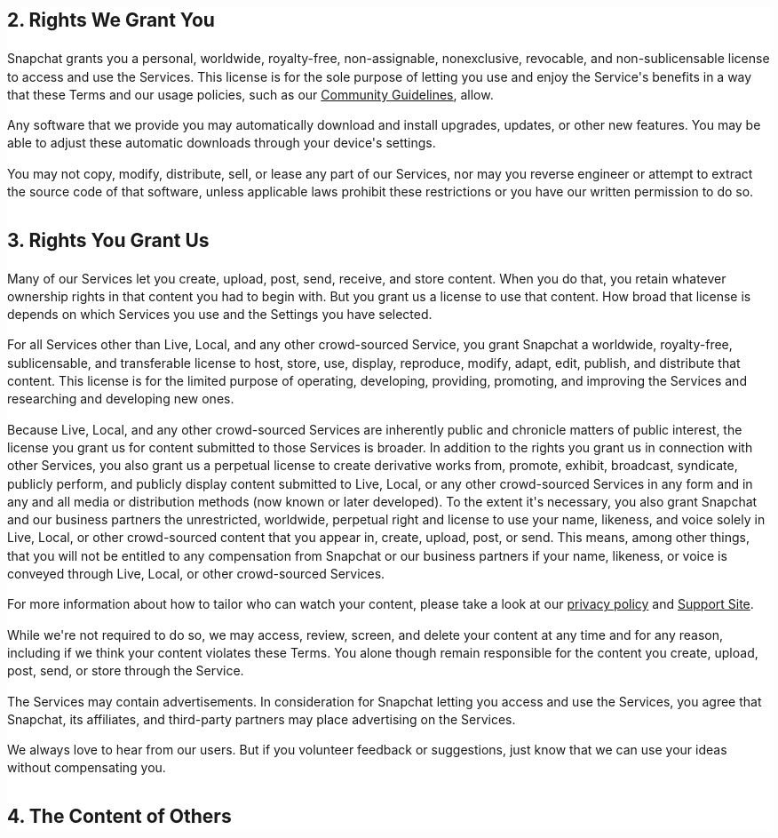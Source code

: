 ## 2\. Rights We Grant You

Snapchat grants you a personal, worldwide, royalty-free, non-assignable, nonexclusive, revocable, and non-sublicensable license to access and use the Services. This license is for the sole purpose of letting you use and enjoy the Service's benefits in a way that these Terms and our usage policies, such as our [Community Guidelines][8], allow.

Any software that we provide you may automatically download and install upgrades, updates, or other new features. You may be able to adjust these automatic downloads through your device's settings.

You may not copy, modify, distribute, sell, or lease any part of our Services, nor may you reverse engineer or attempt to extract the source code of that software, unless applicable laws prohibit these restrictions or you have our written permission to do so.

## 3\. Rights You Grant Us

Many of our Services let you create, upload, post, send, receive, and store content. When you do that, you retain whatever ownership rights in that content you had to begin with. But you grant us a license to use that content. How broad that license is depends on which Services you use and the Settings you have selected.

For all Services other than Live, Local, and any other crowd-sourced Service, you grant Snapchat a worldwide, royalty-free, sublicensable, and transferable license to host, store, use, display, reproduce, modify, adapt, edit, publish, and distribute that content. This license is for the limited purpose of operating, developing, providing, promoting, and improving the Services and researching and developing new ones.

Because Live, Local, and any other crowd-sourced Services are inherently public and chronicle matters of public interest, the license you grant us for content submitted to those Services is broader. In addition to the rights you grant us in connection with other Services, you also grant us a perpetual license to create derivative works from, promote, exhibit, broadcast, syndicate, publicly perform, and publicly display content submitted to Live, Local, or any other crowd-sourced Services in any form and in any and all media or distribution methods (now known or later developed). To the extent it's necessary, you also grant Snapchat and our business partners the unrestricted, worldwide, perpetual right and license to use your name, likeness, and voice solely in Live, Local, or other crowd-sourced content that you appear in, create, upload, post, or send. This means, among other things, that you will not be entitled to any compensation from Snapchat or our business partners if your name, likeness, or voice is conveyed through Live, Local, or other crowd-sourced Services.

For more information about how to tailor who can watch your content, please take a look at our [privacy policy][9] and [Support Site][10].

While we're not required to do so, we may access, review, screen, and delete your content at any time and for any reason, including if we think your content violates these Terms. You alone though remain responsible for the content you create, upload, post, send, or store through the Service.

The Services may contain advertisements. In consideration for Snapchat letting you access and use the Services, you agree that Snapchat, its affiliates, and third-party partners may place advertising on the Services.

We always love to hear from our users. But if you volunteer feedback or suggestions, just know that we can use your ideas without compensating you.

## 4\. The Content of Others


[1]: /live
[2]: /geofilters
[3]: /jobs
[4]: https://support.snapchat.com/
[5]: https://www.snapchat.com/static/style-guide/images/ghost/ghost.svg?version=2015-06-26-a
[6]: /
[7]: /us-tos-amendment
[8]: https://support.snapchat.com/a/guidelines
[9]: https://www.snapchat.com/privacy
[10]: https://support.snapchat.com
[11]: /privacy
[12]: https://support.snapchat.com/co/report-copyright
[13]: https://www.law.cornell.edu/uscode/text/17/512
[14]: https://support.snapchat.com/a/hacked-howto
[15]: http://www.adr.org
[16]: /blog
[17]: https://support.snapchat.com/a/press
[18]: https://twitter.com/snapchat
[19]: /download "Download Snapchat"
[20]: https://itunes.apple.com/us/app/snapchat/id447188370
[21]: https://play.google.com/store/apps/details?id=com.snapchat.android
[22]: /safety
[23]: https://accounts.snapchat.com/accounts/snapcodes
[24]: /ads
[25]: https://support.snapchat.com/co/inquiries
[26]: /ads/policies
[27]: /brand-guidelines
[28]: https://support.snapchat.com/a/promotions-rules
[29]: /terms
[30]: /cookie-policy